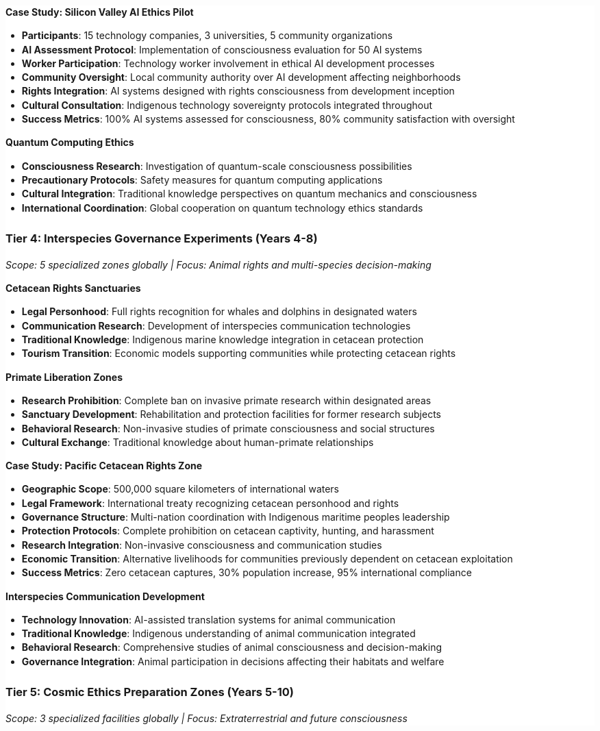 **Case Study: Silicon Valley AI Ethics Pilot**
- **Participants**: 15 technology companies, 3 universities, 5 community organizations
- **AI Assessment Protocol**: Implementation of consciousness evaluation for 50 AI systems
- **Worker Participation**: Technology worker involvement in ethical AI development processes
- **Community Oversight**: Local community authority over AI development affecting neighborhoods
- **Rights Integration**: AI systems designed with rights consciousness from development inception
- **Cultural Consultation**: Indigenous technology sovereignty protocols integrated throughout
- **Success Metrics**: 100% AI systems assessed for consciousness, 80% community satisfaction with oversight

**Quantum Computing Ethics**
- **Consciousness Research**: Investigation of quantum-scale consciousness possibilities
- **Precautionary Protocols**: Safety measures for quantum computing applications
- **Cultural Integration**: Traditional knowledge perspectives on quantum mechanics and consciousness
- **International Coordination**: Global cooperation on quantum technology ethics standards

### **Tier 4: Interspecies Governance Experiments (Years 4-8)**
*Scope: 5 specialized zones globally | Focus: Animal rights and multi-species decision-making*

**Cetacean Rights Sanctuaries**
- **Legal Personhood**: Full rights recognition for whales and dolphins in designated waters
- **Communication Research**: Development of interspecies communication technologies
- **Traditional Knowledge**: Indigenous marine knowledge integration in cetacean protection
- **Tourism Transition**: Economic models supporting communities while protecting cetacean rights

**Primate Liberation Zones**
- **Research Prohibition**: Complete ban on invasive primate research within designated areas
- **Sanctuary Development**: Rehabilitation and protection facilities for former research subjects
- **Behavioral Research**: Non-invasive studies of primate consciousness and social structures
- **Cultural Exchange**: Traditional knowledge about human-primate relationships

**Case Study: Pacific Cetacean Rights Zone**
- **Geographic Scope**: 500,000 square kilometers of international waters
- **Legal Framework**: International treaty recognizing cetacean personhood and rights
- **Governance Structure**: Multi-nation coordination with Indigenous maritime peoples leadership
- **Protection Protocols**: Complete prohibition on cetacean captivity, hunting, and harassment
- **Research Integration**: Non-invasive consciousness and communication studies
- **Economic Transition**: Alternative livelihoods for communities previously dependent on cetacean exploitation
- **Success Metrics**: Zero cetacean captures, 30% population increase, 95% international compliance

**Interspecies Communication Development**
- **Technology Innovation**: AI-assisted translation systems for animal communication
- **Traditional Knowledge**: Indigenous understanding of animal communication integrated
- **Behavioral Research**: Comprehensive studies of animal consciousness and decision-making
- **Governance Integration**: Animal participation in decisions affecting their habitats and welfare

### **Tier 5: Cosmic Ethics Preparation Zones (Years 5-10)**
*Scope: 3 specialized facilities globally | Focus: Extraterrestrial and future consciousness*
